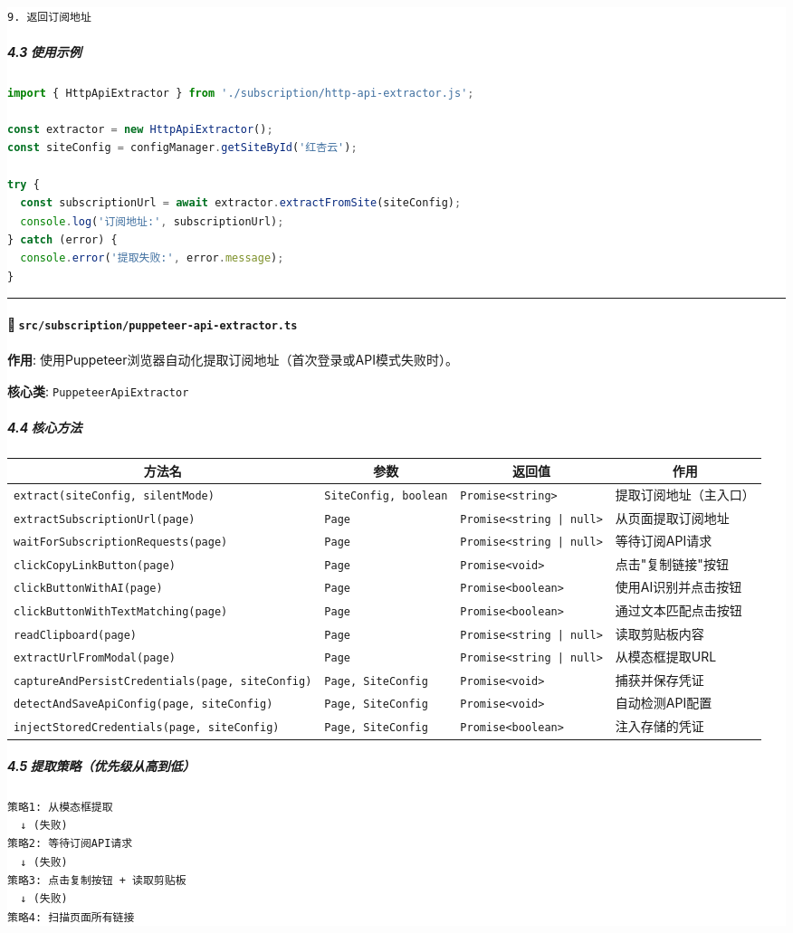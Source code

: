 ```
9. 返回订阅地址
```

##### 4.3 使用示例

```typescript
import { HttpApiExtractor } from './subscription/http-api-extractor.js';

const extractor = new HttpApiExtractor();
const siteConfig = configManager.getSiteById('红杏云');

try {
  const subscriptionUrl = await extractor.extractFromSite(siteConfig);
  console.log('订阅地址:', subscriptionUrl);
} catch (error) {
  console.error('提取失败:', error.message);
}
```

---

#### 📄 `src/subscription/puppeteer-api-extractor.ts`

**作用**: 使用Puppeteer浏览器自动化提取订阅地址（首次登录或API模式失败时）。

**核心类**: `PuppeteerApiExtractor`

##### 4.4 核心方法

| 方法名 | 参数 | 返回值 | 作用 |
|--------|------|-------|------|
| `extract(siteConfig, silentMode)` | `SiteConfig, boolean` | `Promise<string>` | 提取订阅地址（主入口） |
| `extractSubscriptionUrl(page)` | `Page` | `Promise<string \| null>` | 从页面提取订阅地址 |
| `waitForSubscriptionRequests(page)` | `Page` | `Promise<string \| null>` | 等待订阅API请求 |
| `clickCopyLinkButton(page)` | `Page` | `Promise<void>` | 点击"复制链接"按钮 |
| `clickButtonWithAI(page)` | `Page` | `Promise<boolean>` | 使用AI识别并点击按钮 |
| `clickButtonWithTextMatching(page)` | `Page` | `Promise<boolean>` | 通过文本匹配点击按钮 |
| `readClipboard(page)` | `Page` | `Promise<string \| null>` | 读取剪贴板内容 |
| `extractUrlFromModal(page)` | `Page` | `Promise<string \| null>` | 从模态框提取URL |
| `captureAndPersistCredentials(page, siteConfig)` | `Page, SiteConfig` | `Promise<void>` | 捕获并保存凭证 |
| `detectAndSaveApiConfig(page, siteConfig)` | `Page, SiteConfig` | `Promise<void>` | 自动检测API配置 |
| `injectStoredCredentials(page, siteConfig)` | `Page, SiteConfig` | `Promise<boolean>` | 注入存储的凭证 |

##### 4.5 提取策略（优先级从高到低）

```
策略1: 从模态框提取
  ↓ (失败)
策略2: 等待订阅API请求
  ↓ (失败)
策略3: 点击复制按钮 + 读取剪贴板
  ↓ (失败)
策略4: 扫描页面所有链接
```
